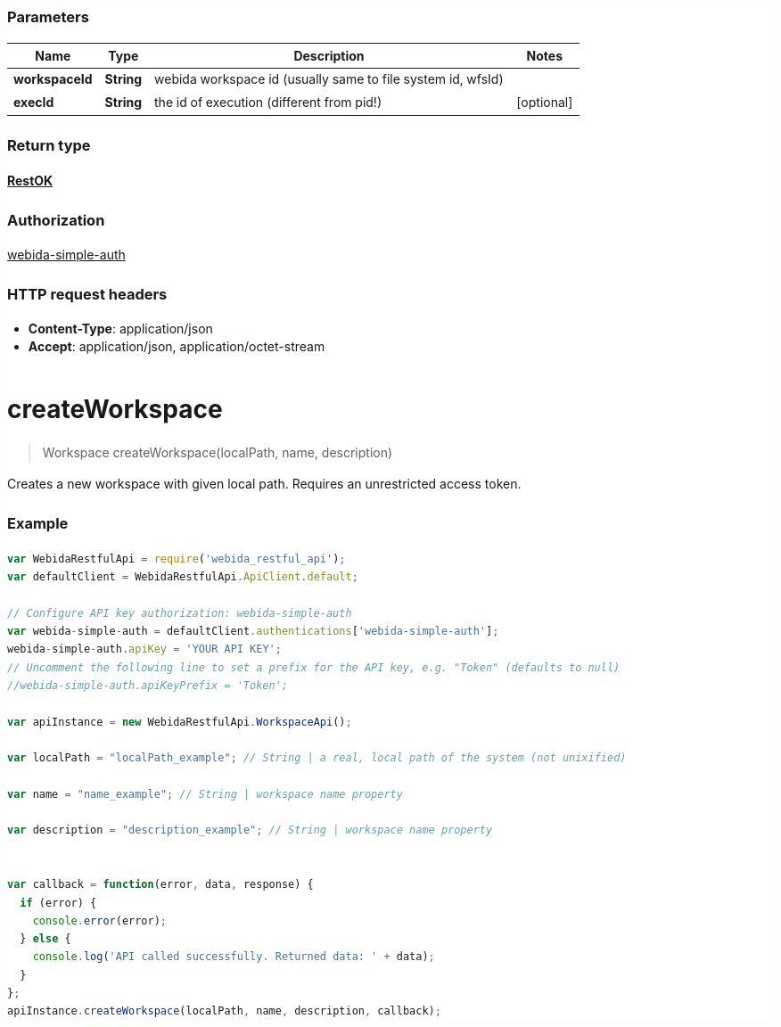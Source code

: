 ### Parameters

Name | Type | Description  | Notes
------------- | ------------- | ------------- | -------------
 **workspaceId** | **String**| webida workspace id (usually same to file system id, wfsId) | 
 **execId** | **String**| the id of execution (different from pid!) | [optional] 

### Return type

[**RestOK**](RestOK.md)

### Authorization

[webida-simple-auth](../README.md#webida-simple-auth)

### HTTP request headers

 - **Content-Type**: application/json
 - **Accept**: application/json, application/octet-stream

<a name="createWorkspace"></a>
# **createWorkspace**
> Workspace createWorkspace(localPath, name, description)



Creates a new workspace with given local path. Requires an unrestricted access token.  

### Example
```javascript
var WebidaRestfulApi = require('webida_restful_api');
var defaultClient = WebidaRestfulApi.ApiClient.default;

// Configure API key authorization: webida-simple-auth
var webida-simple-auth = defaultClient.authentications['webida-simple-auth'];
webida-simple-auth.apiKey = 'YOUR API KEY';
// Uncomment the following line to set a prefix for the API key, e.g. "Token" (defaults to null)
//webida-simple-auth.apiKeyPrefix = 'Token';

var apiInstance = new WebidaRestfulApi.WorkspaceApi();

var localPath = "localPath_example"; // String | a real, local path of the system (not unixified)

var name = "name_example"; // String | workspace name property

var description = "description_example"; // String | workspace name property


var callback = function(error, data, response) {
  if (error) {
    console.error(error);
  } else {
    console.log('API called successfully. Returned data: ' + data);
  }
};
apiInstance.createWorkspace(localPath, name, description, callback);
```
